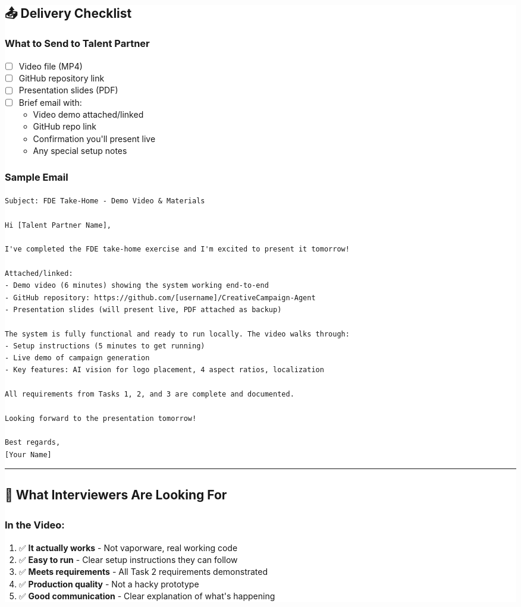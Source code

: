 
## 📤 Delivery Checklist

### **What to Send to Talent Partner**
- [ ] Video file (MP4)
- [ ] GitHub repository link
- [ ] Presentation slides (PDF)
- [ ] Brief email with:
  - Video demo attached/linked
  - GitHub repo link
  - Confirmation you'll present live
  - Any special setup notes

### **Sample Email**

```
Subject: FDE Take-Home - Demo Video & Materials

Hi [Talent Partner Name],

I've completed the FDE take-home exercise and I'm excited to present it tomorrow!

Attached/linked:
- Demo video (6 minutes) showing the system working end-to-end
- GitHub repository: https://github.com/[username]/CreativeCampaign-Agent
- Presentation slides (will present live, PDF attached as backup)

The system is fully functional and ready to run locally. The video walks through:
- Setup instructions (5 minutes to get running)
- Live demo of campaign generation
- Key features: AI vision for logo placement, 4 aspect ratios, localization

All requirements from Tasks 1, 2, and 3 are complete and documented.

Looking forward to the presentation tomorrow!

Best regards,
[Your Name]
```

---

## 🎯 What Interviewers Are Looking For

### **In the Video:**
1. ✅ **It actually works** - Not vaporware, real working code
2. ✅ **Easy to run** - Clear setup instructions they can follow
3. ✅ **Meets requirements** - All Task 2 requirements demonstrated
4. ✅ **Production quality** - Not a hacky prototype
5. ✅ **Good communication** - Clear explanation of what's happening

